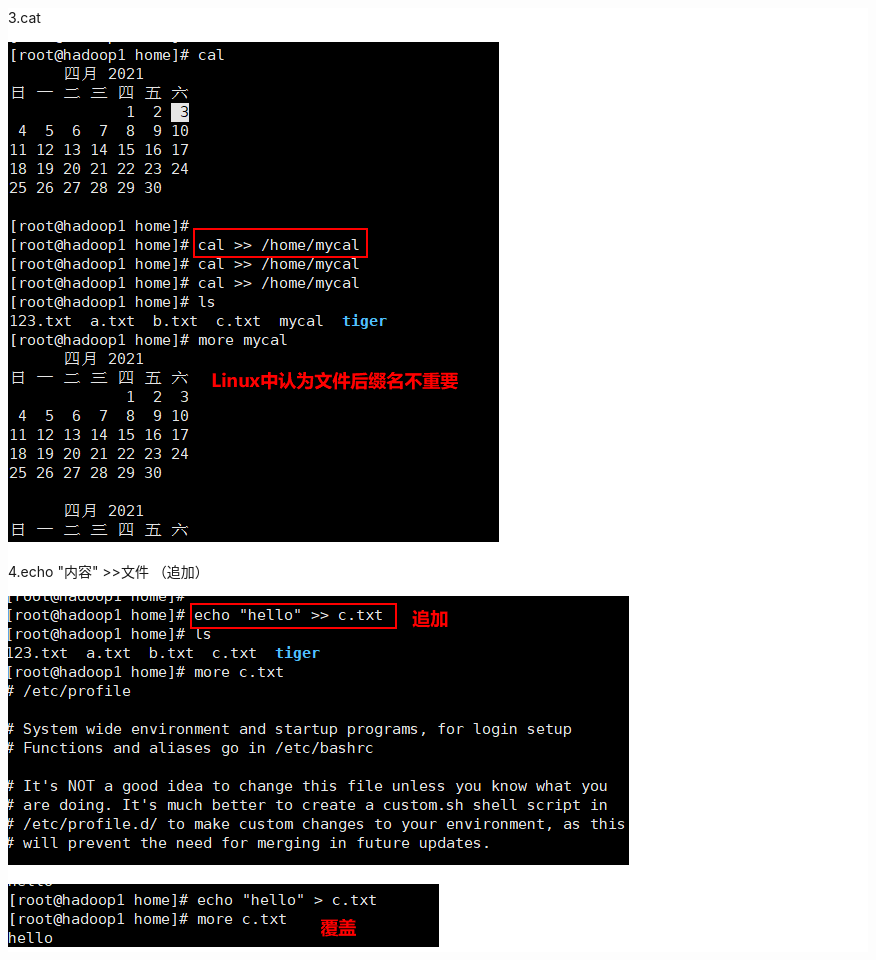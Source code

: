 3.cat 

![](.\IMAGES\22_6.png)

4.echo "内容" >>文件 （追加）

![](.\IMAGES\22_4.png)

![](.\IMAGES\22_5.png)
